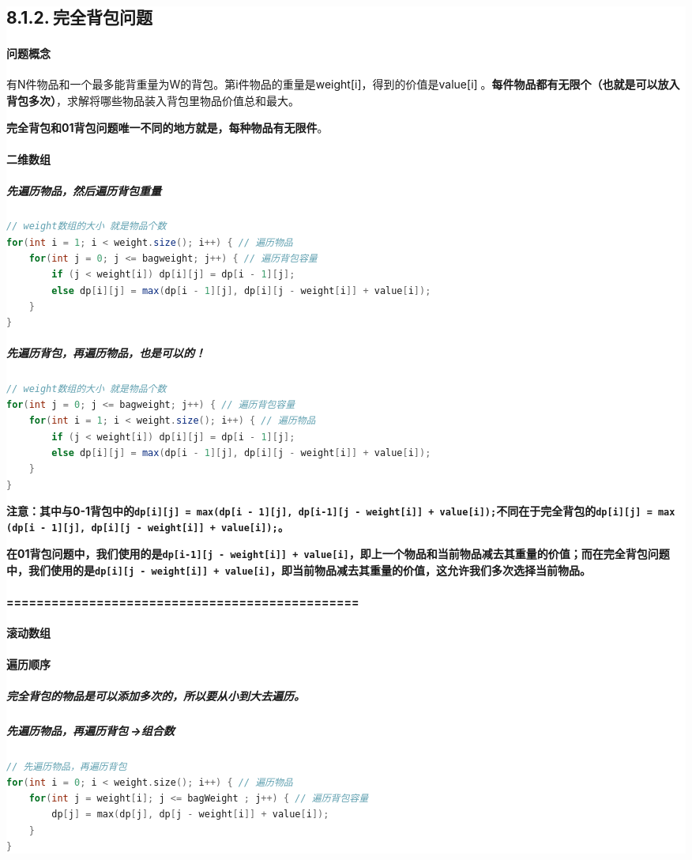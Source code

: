 ## 8.1.2.  完全背包问题

#### 问题概念

有N件物品和一个最多能背重量为W的背包。第i件物品的重量是weight[i]，得到的价值是value[i] 。**每件物品都有无限个（也就是可以放入背包多次）**，求解将哪些物品装入背包里物品价值总和最大。

**完全背包和01背包问题唯一不同的地方就是，每种物品有无限件**。

#### 二维数组

##### **先遍历物品，然后遍历背包重量**

```java
// weight数组的大小 就是物品个数
for(int i = 1; i < weight.size(); i++) { // 遍历物品
    for(int j = 0; j <= bagweight; j++) { // 遍历背包容量
        if (j < weight[i]) dp[i][j] = dp[i - 1][j];
        else dp[i][j] = max(dp[i - 1][j], dp[i][j - weight[i]] + value[i]);
    }
}
```

##### **先遍历背包，再遍历物品，也是可以的！**

```java
// weight数组的大小 就是物品个数
for(int j = 0; j <= bagweight; j++) { // 遍历背包容量
    for(int i = 1; i < weight.size(); i++) { // 遍历物品
        if (j < weight[i]) dp[i][j] = dp[i - 1][j];
        else dp[i][j] = max(dp[i - 1][j], dp[i][j - weight[i]] + value[i]);
    }
}
```

**注意：其中与0-1背包中的`dp[i][j] = max(dp[i - 1][j], dp[i-1][j - weight[i]] + value[i]);`不同在于完全背包的`dp[i][j] = max(dp[i - 1][j], dp[i][j - weight[i]] + value[i]);`。**

**在01背包问题中，我们使用的是`dp[i-1][j - weight[i]] + value[i]`，即上一个物品和当前物品减去其重量的价值；而在完全背包问题中，我们使用的是`dp[i][j - weight[i]] + value[i]`，即当前物品减去其重量的价值，这允许我们多次选择当前物品。**

#### ===============================================

#### 滚动数组

#### 遍历顺序

##### 完全背包的物品是可以添加多次的，所以要从小到大去遍历。

##### 先遍历物品，再遍历背包  ->组合数

```cpp
// 先遍历物品，再遍历背包
for(int i = 0; i < weight.size(); i++) { // 遍历物品
    for(int j = weight[i]; j <= bagWeight ; j++) { // 遍历背包容量
        dp[j] = max(dp[j], dp[j - weight[i]] + value[i]);
    }
}
```
